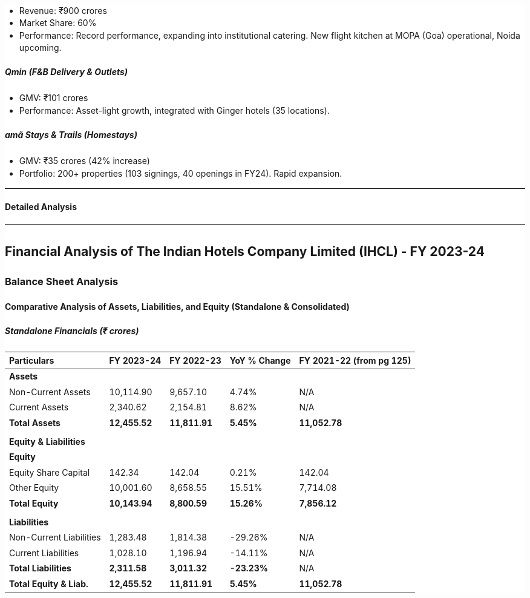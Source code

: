 *   Revenue: ₹900 crores
*   Market Share: 60%
*   Performance: Record performance, expanding into institutional catering. New flight kitchen at MOPA (Goa) operational, Noida upcoming.

##### Qmin (F&B Delivery & Outlets)

*   GMV: ₹101 crores
*   Performance: Asset-light growth, integrated with Ginger hotels (35 locations).

##### amã Stays & Trails (Homestays)

*   GMV: ₹35 crores (42% increase)
*   Portfolio: 200+ properties (103 signings, 40 openings in FY24). Rapid expansion.

---
#### Detailed Analysis
---
## Financial Analysis of The Indian Hotels Company Limited (IHCL) - FY 2023-24

### Balance Sheet Analysis

#### Comparative Analysis of Assets, Liabilities, and Equity (Standalone & Consolidated)

##### Standalone Financials (₹ crores)

| Particulars             | FY 2023-24 | FY 2022-23 | YoY % Change | FY 2021-22 (from pg 125) |
| :---------------------- | :--------- | :--------- | :----------- | :----------------------- |
| **Assets**              |            |            |              |                          |
| Non-Current Assets      | 10,114.90  | 9,657.10   | 4.74%        | N/A                      |
| Current Assets          | 2,340.62   | 2,154.81   | 8.62%        | N/A                      |
| **Total Assets**        | **12,455.52** | **11,811.91** | **5.45%**    | **11,052.78**            |
|                         |            |            |              |                          |
| **Equity & Liabilities**|            |            |              |                          |
| **Equity**              |            |            |              |                          |
| Equity Share Capital    | 142.34     | 142.04     | 0.21%        | 142.04                   |
| Other Equity            | 10,001.60  | 8,658.55   | 15.51%       | 7,714.08                 |
| **Total Equity**        | **10,143.94** | **8,800.59** | **15.26%**   | **7,856.12**             |
|                         |            |            |              |                          |
| **Liabilities**         |            |            |              |                          |
| Non-Current Liabilities | 1,283.48   | 1,814.38   | -29.26%      | N/A                      |
| Current Liabilities     | 1,028.10   | 1,196.94   | -14.11%      | N/A                      |
| **Total Liabilities**   | **2,311.58** | **3,011.32** | **-23.23%**  | N/A                      |
| **Total Equity & Liab.**| **12,455.52** | **11,811.91** | **5.45%**    | **11,052.78**            |
